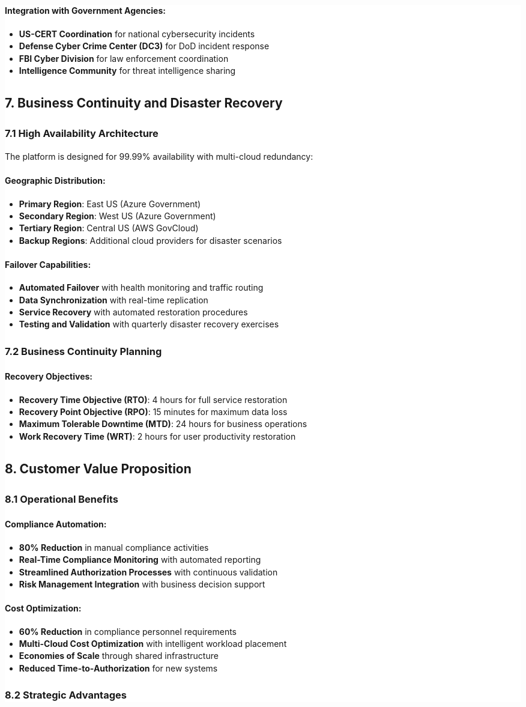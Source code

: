 #### Integration with Government Agencies:
- **US-CERT Coordination** for national cybersecurity incidents
- **Defense Cyber Crime Center (DC3)** for DoD incident response
- **FBI Cyber Division** for law enforcement coordination
- **Intelligence Community** for threat intelligence sharing

## 7. Business Continuity and Disaster Recovery

### 7.1 High Availability Architecture

The platform is designed for 99.99% availability with multi-cloud redundancy:

#### Geographic Distribution:
- **Primary Region**: East US (Azure Government)
- **Secondary Region**: West US (Azure Government)
- **Tertiary Region**: Central US (AWS GovCloud)
- **Backup Regions**: Additional cloud providers for disaster scenarios

#### Failover Capabilities:
- **Automated Failover** with health monitoring and traffic routing
- **Data Synchronization** with real-time replication
- **Service Recovery** with automated restoration procedures
- **Testing and Validation** with quarterly disaster recovery exercises

### 7.2 Business Continuity Planning

#### Recovery Objectives:
- **Recovery Time Objective (RTO)**: 4 hours for full service restoration
- **Recovery Point Objective (RPO)**: 15 minutes for maximum data loss
- **Maximum Tolerable Downtime (MTD)**: 24 hours for business operations
- **Work Recovery Time (WRT)**: 2 hours for user productivity restoration

## 8. Customer Value Proposition

### 8.1 Operational Benefits

#### Compliance Automation:
- **80% Reduction** in manual compliance activities
- **Real-Time Compliance Monitoring** with automated reporting
- **Streamlined Authorization Processes** with continuous validation
- **Risk Management Integration** with business decision support

#### Cost Optimization:
- **60% Reduction** in compliance personnel requirements
- **Multi-Cloud Cost Optimization** with intelligent workload placement
- **Economies of Scale** through shared infrastructure
- **Reduced Time-to-Authorization** for new systems

### 8.2 Strategic Advantages
